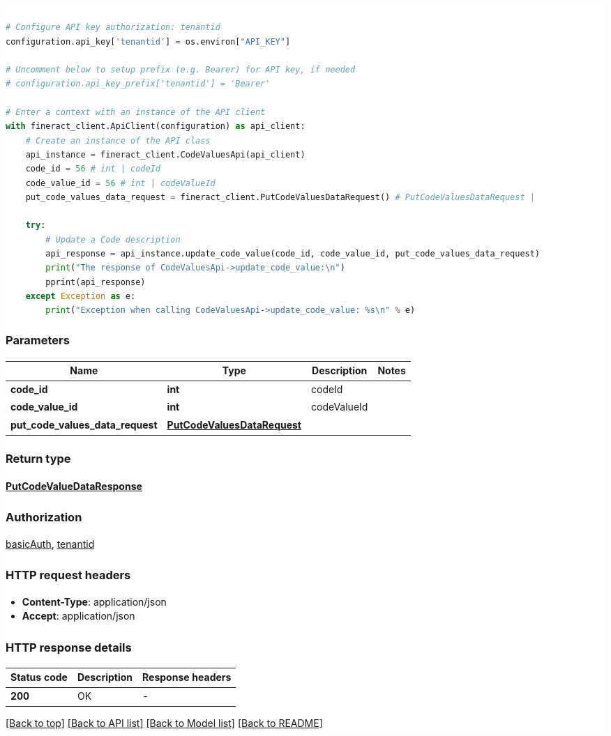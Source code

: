 ```python

# Configure API key authorization: tenantid
configuration.api_key['tenantid'] = os.environ["API_KEY"]

# Uncomment below to setup prefix (e.g. Bearer) for API key, if needed
# configuration.api_key_prefix['tenantid'] = 'Bearer'

# Enter a context with an instance of the API client
with fineract_client.ApiClient(configuration) as api_client:
    # Create an instance of the API class
    api_instance = fineract_client.CodeValuesApi(api_client)
    code_id = 56 # int | codeId
    code_value_id = 56 # int | codeValueId
    put_code_values_data_request = fineract_client.PutCodeValuesDataRequest() # PutCodeValuesDataRequest | 

    try:
        # Update a Code description
        api_response = api_instance.update_code_value(code_id, code_value_id, put_code_values_data_request)
        print("The response of CodeValuesApi->update_code_value:\n")
        pprint(api_response)
    except Exception as e:
        print("Exception when calling CodeValuesApi->update_code_value: %s\n" % e)
```



### Parameters


Name | Type | Description  | Notes
------------- | ------------- | ------------- | -------------
 **code_id** | **int**| codeId | 
 **code_value_id** | **int**| codeValueId | 
 **put_code_values_data_request** | [**PutCodeValuesDataRequest**](PutCodeValuesDataRequest.md)|  | 

### Return type

[**PutCodeValueDataResponse**](PutCodeValueDataResponse.md)

### Authorization

[basicAuth](../README.md#basicAuth), [tenantid](../README.md#tenantid)

### HTTP request headers

 - **Content-Type**: application/json
 - **Accept**: application/json

### HTTP response details

| Status code | Description | Response headers |
|-------------|-------------|------------------|
**200** | OK |  -  |

[[Back to top]](#) [[Back to API list]](../README.md#documentation-for-api-endpoints) [[Back to Model list]](../README.md#documentation-for-models) [[Back to README]](../README.md)

